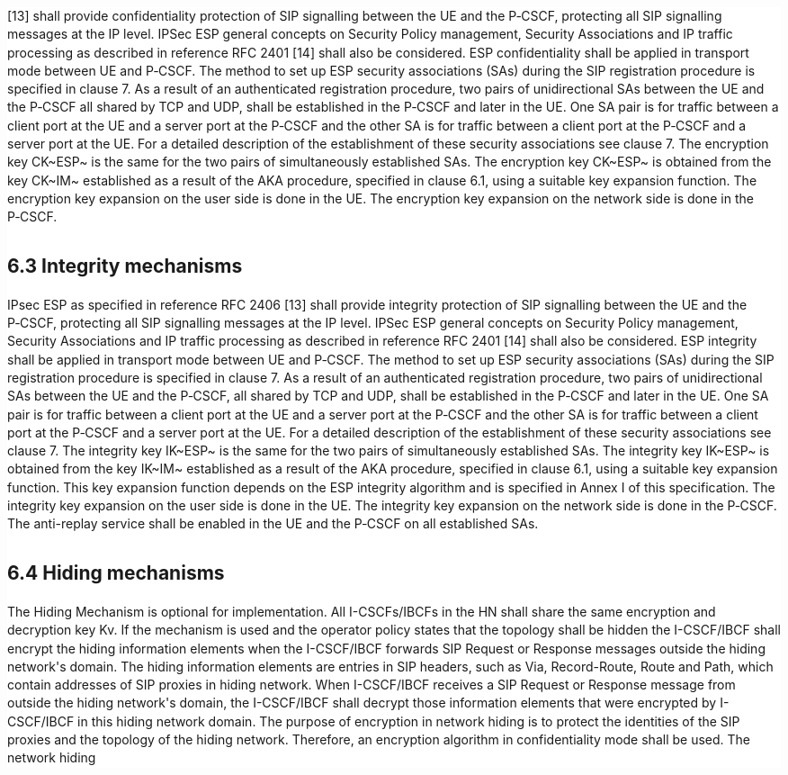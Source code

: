[13] shall provide confidentiality protection of SIP signalling between the UE
and the P‑CSCF, protecting all SIP signalling messages at the IP level. IPSec
ESP general concepts on Security Policy management, Security Associations and
IP traffic processing as described in reference RFC 2401 [14] shall also be
considered. ESP confidentiality shall be applied in transport mode between UE
and P‑CSCF.
The method to set up ESP security associations (SAs) during the SIP
registration procedure is specified in clause 7. As a result of an
authenticated registration procedure, two pairs of unidirectional SAs between
the UE and the P‑CSCF all shared by TCP and UDP, shall be established in the
P‑CSCF and later in the UE. One SA pair is for traffic between a client port
at the UE and a server port at the P‑CSCF and the other SA is for traffic
between a client port at the P‑CSCF and a server port at the UE. For a
detailed description of the establishment of these security associations see
clause 7.
The encryption key CK~ESP~ is the same for the two pairs of simultaneously
established SAs. The encryption key CK~ESP~ is obtained from the key CK~IM~
established as a result of the AKA procedure, specified in clause 6.1, using a
suitable key expansion function.
The encryption key expansion on the user side is done in the UE. The
encryption key expansion on the network side is done in the P‑CSCF.
## 6.3 Integrity mechanisms
IPsec ESP as specified in reference RFC 2406 [13] shall provide integrity
protection of SIP signalling between the UE and the P‑CSCF, protecting all SIP
signalling messages at the IP level. IPSec ESP general concepts on Security
Policy management, Security Associations and IP traffic processing as
described in reference RFC 2401 [14] shall also be considered. ESP integrity
shall be applied in transport mode between UE and P‑CSCF.
The method to set up ESP security associations (SAs) during the SIP
registration procedure is specified in clause 7. As a result of an
authenticated registration procedure, two pairs of unidirectional SAs between
the UE and the P‑CSCF, all shared by TCP and UDP, shall be established in the
P‑CSCF and later in the UE. One SA pair is for traffic between a client port
at the UE and a server port at the P‑CSCF and the other SA is for traffic
between a client port at the P‑CSCF and a server port at the UE. For a
detailed description of the establishment of these security associations see
clause 7.
The integrity key IK~ESP~ is the same for the two pairs of simultaneously
established SAs. The integrity key IK~ESP~ is obtained from the key IK~IM~
established as a result of the AKA procedure, specified in clause 6.1, using a
suitable key expansion function. This key expansion function depends on the
ESP integrity algorithm and is specified in Annex I of this specification.
The integrity key expansion on the user side is done in the UE. The integrity
key expansion on the network side is done in the P‑CSCF.
The anti-replay service shall be enabled in the UE and the P‑CSCF on all
established SAs.
## 6.4 Hiding mechanisms
The Hiding Mechanism is optional for implementation. All I-CSCFs/IBCFs in the
HN shall share the same encryption and decryption key Kv. If the mechanism is
used and the operator policy states that the topology shall be hidden the
I-CSCF/IBCF shall encrypt the hiding information elements when the I-CSCF/IBCF
forwards SIP Request or Response messages outside the hiding network's domain.
The hiding information elements are entries in SIP headers, such as Via,
Record-Route, Route and Path, which contain addresses of SIP proxies in hiding
network. When I-CSCF/IBCF receives a SIP Request or Response message from
outside the hiding network's domain, the I-CSCF/IBCF shall decrypt those
information elements that were encrypted by I-CSCF/IBCF in this hiding network
domain.
The purpose of encryption in network hiding is to protect the identities of
the SIP proxies and the topology of the hiding network. Therefore, an
encryption algorithm in confidentiality mode shall be used. The network hiding